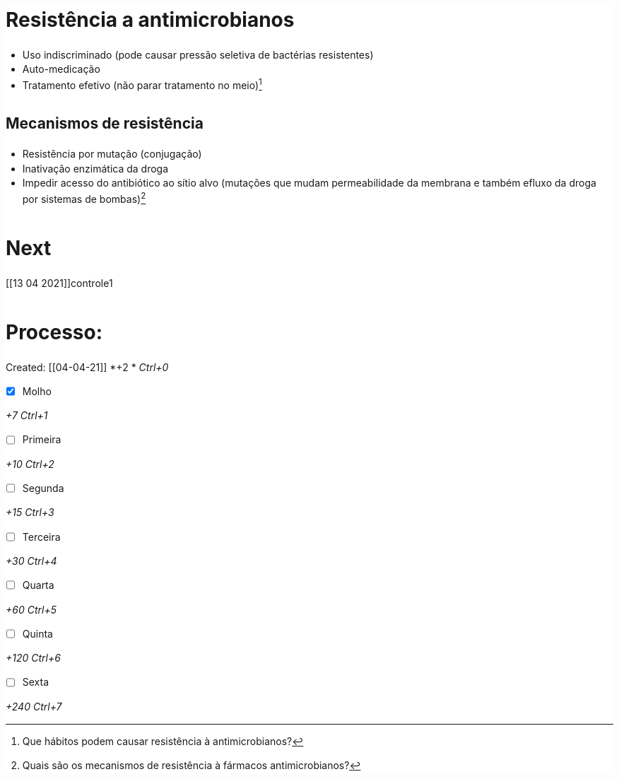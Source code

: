 [^769367]: Qual o tipo de organização do biofilme?


# Resistência a antimicrobianos
+ Uso indiscriminado (pode causar pressão seletiva de bactérias resistentes)
+ Auto-medicação
+ Tratamento efetivo (não parar tratamento no meio)[^944019]

[^944019]: Que hábitos podem causar resistência à antimicrobianos?


## Mecanismos de resistência
+ Resistência por mutação (conjugação)
+ Inativação enzimática da droga
+ Impedir acesso do antibiótico ao sítio alvo (mutações que mudam permeabilidade da membrana e também efluxo da droga por sistemas de bombas)[^683745]

[^683745]: Quais são os mecanismos de resistência à fármacos antimicrobianos?


# Next
[[13 04 2021]]controle1
# Processo:
Created: [[04-04-21]]
*+2 *  *Ctrl+0*
- [x] Molho  

*+7*  *Ctrl+1*

- [ ] Primeira 

*+10*  *Ctrl+2*

- [ ] Segunda

*+15*  *Ctrl+3*

- [ ] Terceira 

*+30*  *Ctrl+4*

- [ ] Quarta 

*+60*  *Ctrl+5*

- [ ] Quinta 

*+120*  *Ctrl+6*

- [ ] Sexta 

*+240*  *Ctrl+7*


[^882207]: As bactérias normalmente são monomórficas ou pleomórficas?
[^721754]: Qual a forma dos diplococos?
[^573963]: Qual a forma dos estreptococos?
[^973088]: Qual a forma dos tétrades?
[^526781]: Qual a forma das sarcinas?
[^376426]: Qual a forma dos estafilococos?
[^612193]: Em qual sentido os bacilos se dividem?
[^406955]: Qual a forma dos bastonetes simples?
[^685554]: Qual a forma dos diplobacilos?
[^584144]: Qual a forma dos estreptobacilos?
[^394162]: Qual a forma dos cocobacilos?
[^441934]: Qual a forma dos vibriões?
[^231536]: Qual a forma dos espirilos e como se movem?
[^995528]: Qual a forma das espiroquetas e como se movem?
[^186800]: Qual a composição do glicocálice bacteriano?
[^772094]: Qual nome se dá ao glicocálice das bactérias?
[^524507]: O que é a SPE (Substância polimérica extraceluar)?
[^751042]: Qual a função dos flagelos?
[^969978]: Como se chamam as bactérias que não possuem flagelos?
[^76455]: Como se chama o movimento de uma bactéria para perto ou longe de um estímulo?
[^633514]: Quais são as 3 partes do flagelo? Qual é responsável pelo movimento?
[^708161]: Como as bactérias que tem endoflagelos se movem?
[^997212]: Qual a diferença entre fímbrias e pili?
[^698136]: Para que serve a parede celular?
[^236735]: Como é composta a parede das bactérias gram-positivas?
[^932938]: Como é composta a parede das bactérias gram-negativas?
[^225372]: Como é composto a camada externa das paredes das bactérias gram-negativas?
[^997317]: Qual o nome da estrutra que permite entrada de nutrientes na parede celular bacteriana?
[^842669]: Qual cor adquirem as bactérias gram-positivas no método gram e porque?
[^750310]: Qual cor adquirem as bactérias gram-negativas no método gram e porque?
[^302404]: Para que servem os cromatóforos?
[^530012]: Como é composto o nucleiode bacteriano?
[^173784]: O que são os plasmídeos?
[^600871]: Por que o citoplasma de uma célula bacteriana tem aparência granular?
[^809225]: Para que servem as inclusões bacterianas?
[^47644]: Para que servem os endósporos? Em quais bactérias gram são encontrados?
[^998400]: Qual o processo para formação de um endósporo?
[^370613]: Como um endósporo retorna da dormência?
[^486407]: Como ocorre a divisão bacteriana?
[^58554]: Como se faz o cálculo do número de bactérias em determinada geração?
[^355101]: Como ocorre a curva de crescimento bacteriano?
[^60867]: O que é um biofilme?
[^59356]: Por que é útil as bactérias formar biofilmes?